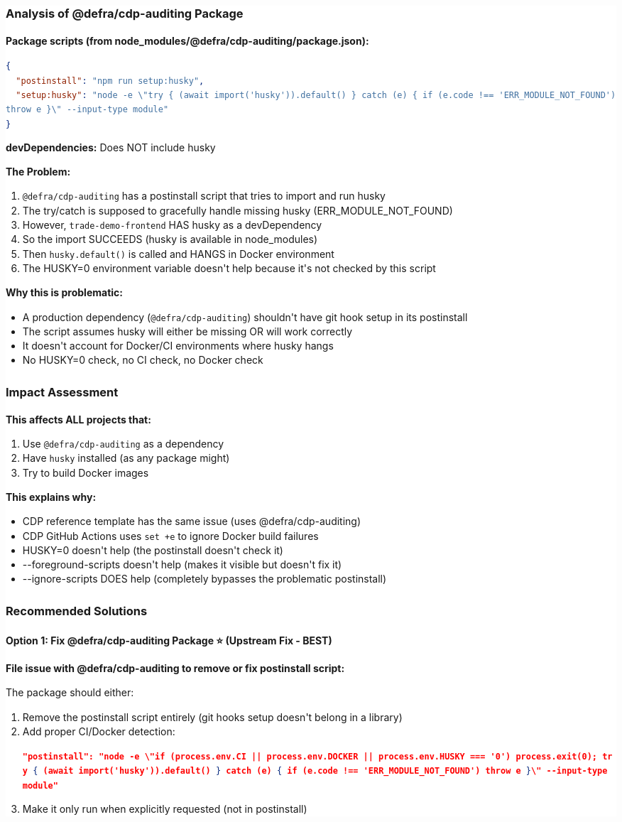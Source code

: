 ### Analysis of @defra/cdp-auditing Package

**Package scripts (from node_modules/@defra/cdp-auditing/package.json):**

```json
{
  "postinstall": "npm run setup:husky",
  "setup:husky": "node -e \"try { (await import('husky')).default() } catch (e) { if (e.code !== 'ERR_MODULE_NOT_FOUND') throw e }\" --input-type module"
}
```

**devDependencies:** Does NOT include husky

**The Problem:**

1. `@defra/cdp-auditing` has a postinstall script that tries to import and run husky
2. The try/catch is supposed to gracefully handle missing husky (ERR_MODULE_NOT_FOUND)
3. However, `trade-demo-frontend` HAS husky as a devDependency
4. So the import SUCCEEDS (husky is available in node_modules)
5. Then `husky.default()` is called and HANGS in Docker environment
6. The HUSKY=0 environment variable doesn't help because it's not checked by this script

**Why this is problematic:**

- A production dependency (`@defra/cdp-auditing`) shouldn't have git hook setup in its postinstall
- The script assumes husky will either be missing OR will work correctly
- It doesn't account for Docker/CI environments where husky hangs
- No HUSKY=0 check, no CI check, no Docker check

### Impact Assessment

**This affects ALL projects that:**

1. Use `@defra/cdp-auditing` as a dependency
2. Have `husky` installed (as any package might)
3. Try to build Docker images

**This explains why:**

- CDP reference template has the same issue (uses @defra/cdp-auditing)
- CDP GitHub Actions uses `set +e` to ignore Docker build failures
- HUSKY=0 doesn't help (the postinstall doesn't check it)
- --foreground-scripts doesn't help (makes it visible but doesn't fix it)
- --ignore-scripts DOES help (completely bypasses the problematic postinstall)

### Recommended Solutions

#### Option 1: Fix @defra/cdp-auditing Package ⭐ (Upstream Fix - BEST)

**File issue with @defra/cdp-auditing to remove or fix postinstall script:**

The package should either:

1. Remove the postinstall script entirely (git hooks setup doesn't belong in a library)
2. Add proper CI/Docker detection:
   ```json
   "postinstall": "node -e \"if (process.env.CI || process.env.DOCKER || process.env.HUSKY === '0') process.exit(0); try { (await import('husky')).default() } catch (e) { if (e.code !== 'ERR_MODULE_NOT_FOUND') throw e }\" --input-type module"
   ```
3. Make it only run when explicitly requested (not in postinstall)
